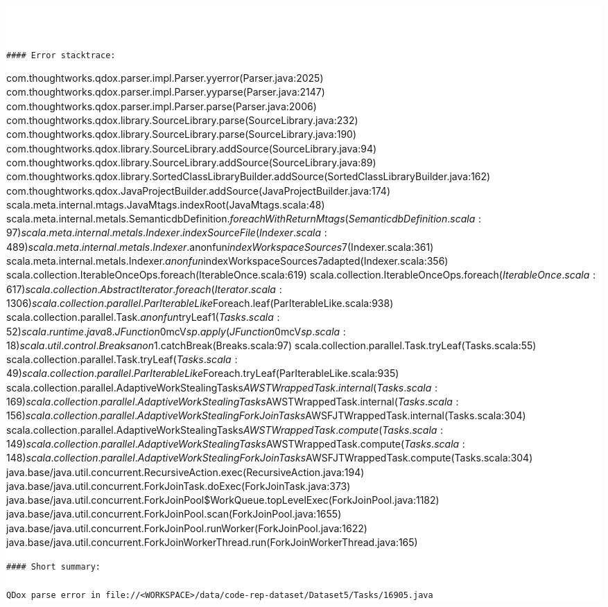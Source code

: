 ```



#### Error stacktrace:

```
com.thoughtworks.qdox.parser.impl.Parser.yyerror(Parser.java:2025)
	com.thoughtworks.qdox.parser.impl.Parser.yyparse(Parser.java:2147)
	com.thoughtworks.qdox.parser.impl.Parser.parse(Parser.java:2006)
	com.thoughtworks.qdox.library.SourceLibrary.parse(SourceLibrary.java:232)
	com.thoughtworks.qdox.library.SourceLibrary.parse(SourceLibrary.java:190)
	com.thoughtworks.qdox.library.SourceLibrary.addSource(SourceLibrary.java:94)
	com.thoughtworks.qdox.library.SourceLibrary.addSource(SourceLibrary.java:89)
	com.thoughtworks.qdox.library.SortedClassLibraryBuilder.addSource(SortedClassLibraryBuilder.java:162)
	com.thoughtworks.qdox.JavaProjectBuilder.addSource(JavaProjectBuilder.java:174)
	scala.meta.internal.mtags.JavaMtags.indexRoot(JavaMtags.scala:48)
	scala.meta.internal.metals.SemanticdbDefinition$.foreachWithReturnMtags(SemanticdbDefinition.scala:97)
	scala.meta.internal.metals.Indexer.indexSourceFile(Indexer.scala:489)
	scala.meta.internal.metals.Indexer.$anonfun$indexWorkspaceSources$7(Indexer.scala:361)
	scala.meta.internal.metals.Indexer.$anonfun$indexWorkspaceSources$7$adapted(Indexer.scala:356)
	scala.collection.IterableOnceOps.foreach(IterableOnce.scala:619)
	scala.collection.IterableOnceOps.foreach$(IterableOnce.scala:617)
	scala.collection.AbstractIterator.foreach(Iterator.scala:1306)
	scala.collection.parallel.ParIterableLike$Foreach.leaf(ParIterableLike.scala:938)
	scala.collection.parallel.Task.$anonfun$tryLeaf$1(Tasks.scala:52)
	scala.runtime.java8.JFunction0$mcV$sp.apply(JFunction0$mcV$sp.scala:18)
	scala.util.control.Breaks$$anon$1.catchBreak(Breaks.scala:97)
	scala.collection.parallel.Task.tryLeaf(Tasks.scala:55)
	scala.collection.parallel.Task.tryLeaf$(Tasks.scala:49)
	scala.collection.parallel.ParIterableLike$Foreach.tryLeaf(ParIterableLike.scala:935)
	scala.collection.parallel.AdaptiveWorkStealingTasks$AWSTWrappedTask.internal(Tasks.scala:169)
	scala.collection.parallel.AdaptiveWorkStealingTasks$AWSTWrappedTask.internal$(Tasks.scala:156)
	scala.collection.parallel.AdaptiveWorkStealingForkJoinTasks$AWSFJTWrappedTask.internal(Tasks.scala:304)
	scala.collection.parallel.AdaptiveWorkStealingTasks$AWSTWrappedTask.compute(Tasks.scala:149)
	scala.collection.parallel.AdaptiveWorkStealingTasks$AWSTWrappedTask.compute$(Tasks.scala:148)
	scala.collection.parallel.AdaptiveWorkStealingForkJoinTasks$AWSFJTWrappedTask.compute(Tasks.scala:304)
	java.base/java.util.concurrent.RecursiveAction.exec(RecursiveAction.java:194)
	java.base/java.util.concurrent.ForkJoinTask.doExec(ForkJoinTask.java:373)
	java.base/java.util.concurrent.ForkJoinPool$WorkQueue.topLevelExec(ForkJoinPool.java:1182)
	java.base/java.util.concurrent.ForkJoinPool.scan(ForkJoinPool.java:1655)
	java.base/java.util.concurrent.ForkJoinPool.runWorker(ForkJoinPool.java:1622)
	java.base/java.util.concurrent.ForkJoinWorkerThread.run(ForkJoinWorkerThread.java:165)
```
#### Short summary: 

QDox parse error in file://<WORKSPACE>/data/code-rep-dataset/Dataset5/Tasks/16905.java